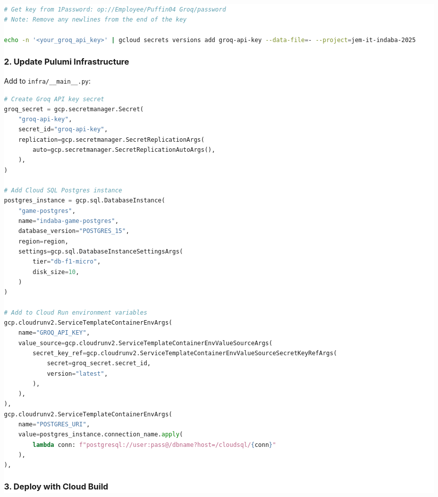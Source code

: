 ```bash
# Get key from 1Password: op://Employee/Puffin04 Groq/password
# Note: Remove any newlines from the end of the key

echo -n '<your_groq_api_key>' | gcloud secrets versions add groq-api-key --data-file=- --project=jem-it-indaba-2025
```

### 2. Update Pulumi Infrastructure

Add to `infra/__main__.py`:

```python
# Create Groq API key secret
groq_secret = gcp.secretmanager.Secret(
    "groq-api-key",
    secret_id="groq-api-key",
    replication=gcp.secretmanager.SecretReplicationArgs(
        auto=gcp.secretmanager.SecretReplicationAutoArgs(),
    ),
)

# Add Cloud SQL Postgres instance
postgres_instance = gcp.sql.DatabaseInstance(
    "game-postgres",
    name="indaba-game-postgres",
    database_version="POSTGRES_15",
    region=region,
    settings=gcp.sql.DatabaseInstanceSettingsArgs(
        tier="db-f1-micro",
        disk_size=10,
    )
)

# Add to Cloud Run environment variables
gcp.cloudrunv2.ServiceTemplateContainerEnvArgs(
    name="GROQ_API_KEY",
    value_source=gcp.cloudrunv2.ServiceTemplateContainerEnvValueSourceArgs(
        secret_key_ref=gcp.cloudrunv2.ServiceTemplateContainerEnvValueSourceSecretKeyRefArgs(
            secret=groq_secret.secret_id,
            version="latest",
        ),
    ),
),
gcp.cloudrunv2.ServiceTemplateContainerEnvArgs(
    name="POSTGRES_URI",
    value=postgres_instance.connection_name.apply(
        lambda conn: f"postgresql://user:pass@/dbname?host=/cloudsql/{conn}"
    ),
),
```

### 3. Deploy with Cloud Build
